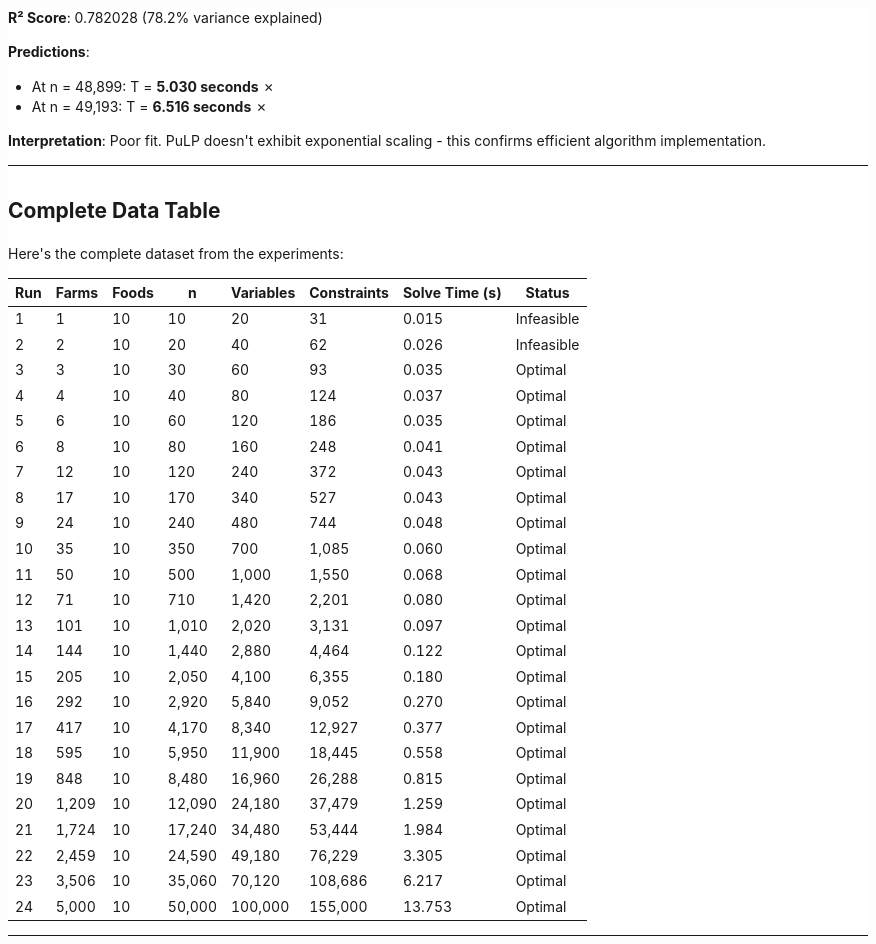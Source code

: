 **R² Score**: 0.782028 (78.2% variance explained)

**Predictions**:
- At n = 48,899: T = **5.030 seconds** ✗
- At n = 49,193: T = **6.516 seconds** ✗

**Interpretation**: Poor fit. PuLP doesn't exhibit exponential scaling - this confirms efficient algorithm implementation.

---

## Complete Data Table

Here's the complete dataset from the experiments:

| Run | Farms | Foods | n | Variables | Constraints | Solve Time (s) | Status |
|-----|-------|-------|---|-----------|-------------|----------------|--------|
| 1 | 1 | 10 | 10 | 20 | 31 | 0.015 | Infeasible |
| 2 | 2 | 10 | 20 | 40 | 62 | 0.026 | Infeasible |
| 3 | 3 | 10 | 30 | 60 | 93 | 0.035 | Optimal |
| 4 | 4 | 10 | 40 | 80 | 124 | 0.037 | Optimal |
| 5 | 6 | 10 | 60 | 120 | 186 | 0.035 | Optimal |
| 6 | 8 | 10 | 80 | 160 | 248 | 0.041 | Optimal |
| 7 | 12 | 10 | 120 | 240 | 372 | 0.043 | Optimal |
| 8 | 17 | 10 | 170 | 340 | 527 | 0.043 | Optimal |
| 9 | 24 | 10 | 240 | 480 | 744 | 0.048 | Optimal |
| 10 | 35 | 10 | 350 | 700 | 1,085 | 0.060 | Optimal |
| 11 | 50 | 10 | 500 | 1,000 | 1,550 | 0.068 | Optimal |
| 12 | 71 | 10 | 710 | 1,420 | 2,201 | 0.080 | Optimal |
| 13 | 101 | 10 | 1,010 | 2,020 | 3,131 | 0.097 | Optimal |
| 14 | 144 | 10 | 1,440 | 2,880 | 4,464 | 0.122 | Optimal |
| 15 | 205 | 10 | 2,050 | 4,100 | 6,355 | 0.180 | Optimal |
| 16 | 292 | 10 | 2,920 | 5,840 | 9,052 | 0.270 | Optimal |
| 17 | 417 | 10 | 4,170 | 8,340 | 12,927 | 0.377 | Optimal |
| 18 | 595 | 10 | 5,950 | 11,900 | 18,445 | 0.558 | Optimal |
| 19 | 848 | 10 | 8,480 | 16,960 | 26,288 | 0.815 | Optimal |
| 20 | 1,209 | 10 | 12,090 | 24,180 | 37,479 | 1.259 | Optimal |
| 21 | 1,724 | 10 | 17,240 | 34,480 | 53,444 | 1.984 | Optimal |
| 22 | 2,459 | 10 | 24,590 | 49,180 | 76,229 | 3.305 | Optimal |
| 23 | 3,506 | 10 | 35,060 | 70,120 | 108,686 | 6.217 | Optimal |
| 24 | 5,000 | 10 | 50,000 | 100,000 | 155,000 | 13.753 | Optimal |

---